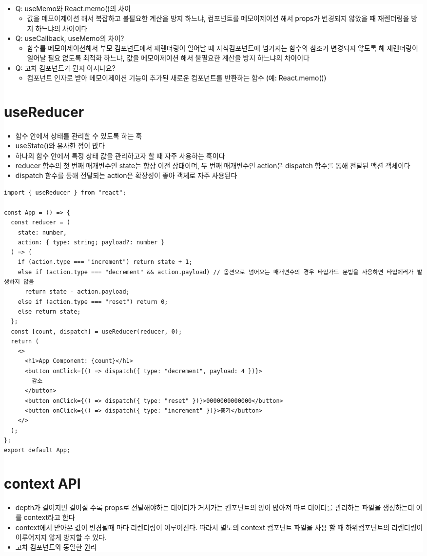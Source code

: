 - Q: useMemo와 React.memo()의 차이
  - 값을 메모이제이션 해서 복잡하고 불필요한 계산을 방지 하느냐, 컴포넌트를 메모이제이션 해서 props가 변경되지 않았을 때 재렌더링을 방지 하느냐의 차이이다
- Q: useCallback, useMemo의 차이?
  - 함수를 메모이제이션해서 부모 컴포넌트에서 재렌더링이 일어날 때 자식컴포넌트에 넘겨지는 함수의 참조가 변경되지 않도록 해 재렌더링이 일어날 필요 없도록 최적화 하느냐, 값을 메모이제이션 해서 불필요한 계산을 방지 하느냐의 차이이다
- Q: 고차 컴포넌트가 뭔지 아시나요?
  - 컴포넌트 인자로 받아 메모이제이션 기능이 추가된 새로운 컴포넌트를 반환하는 함수 (예: React.memo())

# useReducer

- 함수 안에서 상태를 관리할 수 있도록 하는 훅
- useState()와 유사한 점이 많다
- 하나의 함수 안에서 특정 상태 값을 관리하고자 할 때 자주 사용하는 훅이다
- reducer 함수의 첫 번째 매개변수인 state는 항상 이전 상태이며, 두 번째 매개변수인 action은 dispatch 함수를 통해 전달된 액션 객체이다
- dispatch 함수를 통해 전달되는 action은 확장성이 좋아 객체로 자주 사용된다

```
import { useReducer } from "react";

const App = () => {
  const reducer = (
    state: number,
    action: { type: string; payload?: number }
  ) => {
    if (action.type === "increment") return state + 1;
    else if (action.type === "decrement" && action.payload) // 옵션으로 넘어오는 매개변수의 경우 타입가드 문법을 사용하면 타입에러가 발생하지 않음
      return state - action.payload;
    else if (action.type === "reset") return 0;
    else return state;
  };
  const [count, dispatch] = useReducer(reducer, 0);
  return (
    <>
      <h1>App Component: {count}</h1>
      <button onClick={() => dispatch({ type: "decrement", payload: 4 })}>
        감소
      </button>
      <button onClick={() => dispatch({ type: "reset" })}>0000000000000</button>
      <button onClick={() => dispatch({ type: "increment" })}>증가</button>
    </>
  );
};
export default App;
```

# context API

- depth가 길어지면 길어질 수록 props로 전달해야하는 데이터가 거쳐가는 컨포넌트의 양이 많아져 따로 데이터를 관리하는 파일을 생성하는데 이를 context라고 한다
- context에서 받아온 값이 변경될때 마다 리렌더링이 이루어진다. 따라서 별도의 context 컴포넌트 파일을 사용 할 때 하위컴포넌트의 리렌더링이 이루어지지 않게 방지할 수 있다.
- 고차 컴포넌트와 동일한 원리
